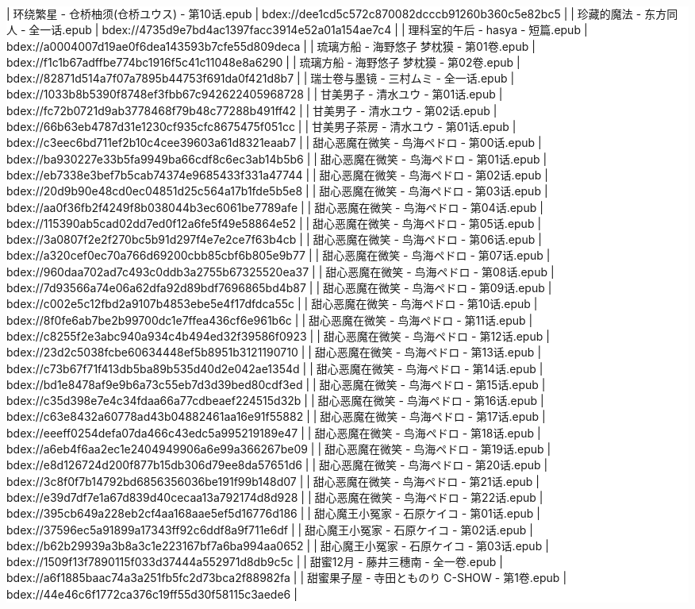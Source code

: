 | 环绕繁星 - 仓桥柚须(仓桥ユウス) - 第10话.epub | bdex://dee1cd5c572c870082dcccb91260b360c5e82bc5 |
| 珍藏的魔法 - 东方同人 - 全一话.epub | bdex://4735d9e7bd4ac1397facc3914e52a01a154ae7c4 |
| 理科室的午后 - hasya - 短篇.epub | bdex://a0004007d19ae0f6dea143593b7cfe55d809deca |
| 琉璃方船 - 海野悠子 梦枕獏 - 第01卷.epub | bdex://f1c1b67adffbe774bc1916f5c41c11048e8a6290 |
| 琉璃方船 - 海野悠子 梦枕獏 - 第02卷.epub | bdex://82871d514a7f07a7895b44753f691da0f421d8b7 |
| 瑞士卷与墨镜 - 三村ムミ - 全一话.epub | bdex://1033b8b5390f8748ef3fbb67c942622405968728 |
| 甘美男子 - 清水ユウ - 第01话.epub | bdex://fc72b0721d9ab3778468f79b48c77288b491ff42 |
| 甘美男子 - 清水ユウ - 第02话.epub | bdex://66b63eb4787d31e1230cf935cfc8675475f051cc |
| 甘美男子茶房 - 清水ユウ - 第01话.epub | bdex://c3eec6bd711ef2b10c4cee39603a61d8321eaab7 |
| 甜心恶魔在微笑 - 鸟海ペドロ - 第00话.epub | bdex://ba930227e33b5fa9949ba66cdf8c6ec3ab14b5b6 |
| 甜心恶魔在微笑 - 鸟海ペドロ - 第01话.epub | bdex://eb7338e3bef7b5cab74374e9685433f331a47744 |
| 甜心恶魔在微笑 - 鸟海ペドロ - 第02话.epub | bdex://20d9b90e48cd0ec04851d25c564a17b1fde5b5e8 |
| 甜心恶魔在微笑 - 鸟海ペドロ - 第03话.epub | bdex://aa0f36fb2f4249f8b038044b3ec6061be7789afe |
| 甜心恶魔在微笑 - 鸟海ペドロ - 第04话.epub | bdex://115390ab5cad02dd7ed0f12a6fe5f49e58864e52 |
| 甜心恶魔在微笑 - 鸟海ペドロ - 第05话.epub | bdex://3a0807f2e2f270bc5b91d297f4e7e2ce7f63b4cb |
| 甜心恶魔在微笑 - 鸟海ペドロ - 第06话.epub | bdex://a320cef0ec70a766d69200cbb85cbf6b805e9b77 |
| 甜心恶魔在微笑 - 鸟海ペドロ - 第07话.epub | bdex://960daa702ad7c493c0ddb3a2755b67325520ea37 |
| 甜心恶魔在微笑 - 鸟海ペドロ - 第08话.epub | bdex://7d93566a74e06a62dfa92d89bdf7696865bd4b87 |
| 甜心恶魔在微笑 - 鸟海ペドロ - 第09话.epub | bdex://c002e5c12fbd2a9107b4853ebe5e4f17dfdca55c |
| 甜心恶魔在微笑 - 鸟海ペドロ - 第10话.epub | bdex://8f0fe6ab7be2b99700dc1e7ffea436cf6e961b6c |
| 甜心恶魔在微笑 - 鸟海ペドロ - 第11话.epub | bdex://c8255f2e3abc940a934c4b494ed32f39586f0923 |
| 甜心恶魔在微笑 - 鸟海ペドロ - 第12话.epub | bdex://23d2c5038fcbe60634448ef5b8951b3121190710 |
| 甜心恶魔在微笑 - 鸟海ペドロ - 第13话.epub | bdex://c73b67f71f413db5ba89b535d40d2e042ae1354d |
| 甜心恶魔在微笑 - 鸟海ペドロ - 第14话.epub | bdex://bd1e8478af9e9b6a73c55eb7d3d39bed80cdf3ed |
| 甜心恶魔在微笑 - 鸟海ペドロ - 第15话.epub | bdex://c35d398e7e4c34fdaa66a77cdbeaef224515d32b |
| 甜心恶魔在微笑 - 鸟海ペドロ - 第16话.epub | bdex://c63e8432a60778ad43b04882461aa16e91f55882 |
| 甜心恶魔在微笑 - 鸟海ペドロ - 第17话.epub | bdex://eeeff0254defa07da466c43edc5a995219189e47 |
| 甜心恶魔在微笑 - 鸟海ペドロ - 第18话.epub | bdex://a6eb4f6aa2ec1e2404949906a6e99a366267be09 |
| 甜心恶魔在微笑 - 鸟海ペドロ - 第19话.epub | bdex://e8d126724d200f877b15db306d79ee8da57651d6 |
| 甜心恶魔在微笑 - 鸟海ペドロ - 第20话.epub | bdex://3c8f0f7b14792bd6856356036be191f99b148d07 |
| 甜心恶魔在微笑 - 鸟海ペドロ - 第21话.epub | bdex://e39d7df7e1a67d839d40cecaa13a792174d8d928 |
| 甜心恶魔在微笑 - 鸟海ペドロ - 第22话.epub | bdex://395cb649a228eb2cf4aa168aae5ef5d16776d186 |
| 甜心魔王小冤家 - 石原ケイコ - 第01话.epub | bdex://37596ec5a91899a17343ff92c6ddf8a9f711e6df |
| 甜心魔王小冤家 - 石原ケイコ - 第02话.epub | bdex://b62b29939a3b8a3c1e223167bf7a6ba994aa0652 |
| 甜心魔王小冤家 - 石原ケイコ - 第03话.epub | bdex://1509f13f7890115f033d37444a552971d8db9c5c |
| 甜蜜12月 - 藤井三穗南 - 全一卷.epub | bdex://a6f1885baac74a3a251fb5fc2d73bca2f88982fa |
| 甜蜜果子屋 - 寺田とものり C-SHOW - 第1卷.epub | bdex://44e46c6f1772ca376c19ff55d30f58115c3aede6 |